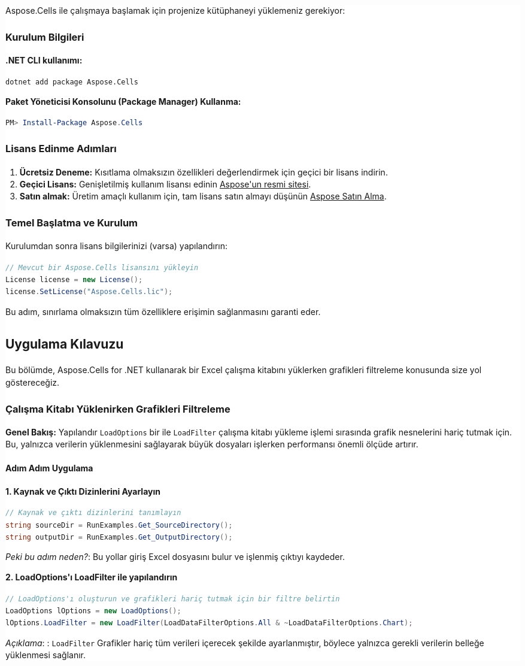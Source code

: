 Aspose.Cells ile çalışmaya başlamak için projenize kütüphaneyi yüklemeniz gerekiyor:

### Kurulum Bilgileri
**.NET CLI kullanımı:**
```bash
dotnet add package Aspose.Cells
```

**Paket Yöneticisi Konsolunu (Package Manager) Kullanma:**
```powershell
PM> Install-Package Aspose.Cells
```

### Lisans Edinme Adımları
1. **Ücretsiz Deneme:** Kısıtlama olmaksızın özellikleri değerlendirmek için geçici bir lisans indirin.
2. **Geçici Lisans:** Genişletilmiş kullanım lisansı edinin [Aspose'un resmi sitesi](https://purchase.aspose.com/temporary-license/).
3. **Satın almak:** Üretim amaçlı kullanım için, tam lisans satın almayı düşünün [Aspose Satın Alma](https://purchase.aspose.com/buy).

### Temel Başlatma ve Kurulum
Kurulumdan sonra lisans bilgilerinizi (varsa) yapılandırın:
```csharp
// Mevcut bir Aspose.Cells lisansını yükleyin
License license = new License();
license.SetLicense("Aspose.Cells.lic");
```
Bu adım, sınırlama olmaksızın tüm özelliklere erişimin sağlanmasını garanti eder.

## Uygulama Kılavuzu

Bu bölümde, Aspose.Cells for .NET kullanarak bir Excel çalışma kitabını yüklerken grafikleri filtreleme konusunda size yol göstereceğiz.

### Çalışma Kitabı Yüklenirken Grafikleri Filtreleme

**Genel Bakış:**
Yapılandır `LoadOptions` bir ile `LoadFilter` çalışma kitabı yükleme işlemi sırasında grafik nesnelerini hariç tutmak için. Bu, yalnızca verilerin yüklenmesini sağlayarak büyük dosyaları işlerken performansı önemli ölçüde artırır.

#### Adım Adım Uygulama

**1. Kaynak ve Çıktı Dizinlerini Ayarlayın**
```csharp
// Kaynak ve çıktı dizinlerini tanımlayın
string sourceDir = RunExamples.Get_SourceDirectory();
string outputDir = RunExamples.Get_OutputDirectory();
```
*Peki bu adım neden?*: Bu yollar giriş Excel dosyasını bulur ve işlenmiş çıktıyı kaydeder.

**2. LoadOptions'ı LoadFilter ile yapılandırın**
```csharp
// LoadOptions'ı oluşturun ve grafikleri hariç tutmak için bir filtre belirtin
LoadOptions lOptions = new LoadOptions();
lOptions.LoadFilter = new LoadFilter(LoadDataFilterOptions.All & ~LoadDataFilterOptions.Chart);
```
*Açıklama*: : `LoadFilter` Grafikler hariç tüm verileri içerecek şekilde ayarlanmıştır, böylece yalnızca gerekli verilerin belleğe yüklenmesi sağlanır.
